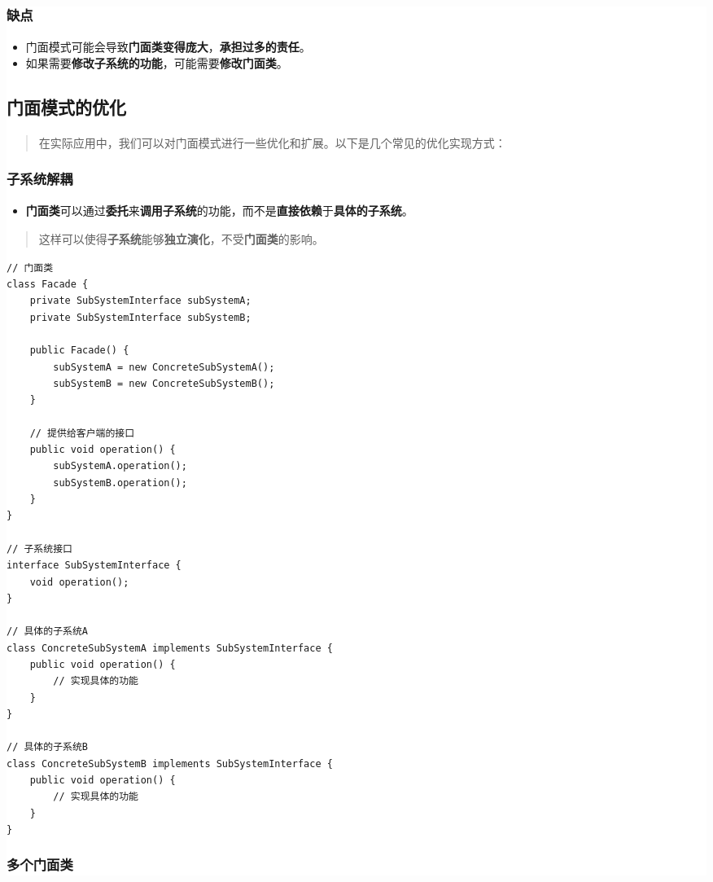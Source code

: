 ### 缺点

*   门面模式可能会导致**门面类变得庞大**，**承担过多的责任**。
*   如果需要**修改子系统的功能**，可能需要**修改门面类**。

门面模式的优化
-------

> 在实际应用中，我们可以对门面模式进行一些优化和扩展。以下是几个常见的优化实现方式：

### 子系统解耦

*   **门面类**可以通过**委托**来**调用子系统**的功能，而不是**直接依赖**于**具体的子系统**。

> 这样可以使得**子系统**能够**独立演化**，不受**门面类**的影响。

    // 门面类
    class Facade {
        private SubSystemInterface subSystemA;
        private SubSystemInterface subSystemB;
    
        public Facade() {
            subSystemA = new ConcreteSubSystemA();
            subSystemB = new ConcreteSubSystemB();
        }
    
        // 提供给客户端的接口
        public void operation() {
            subSystemA.operation();
            subSystemB.operation();
        }
    }
    
    // 子系统接口
    interface SubSystemInterface {
        void operation();
    }
    
    // 具体的子系统A
    class ConcreteSubSystemA implements SubSystemInterface {
        public void operation() {
            // 实现具体的功能
        }
    }
    
    // 具体的子系统B
    class ConcreteSubSystemB implements SubSystemInterface {
        public void operation() {
            // 实现具体的功能
        }
    }
    

### 多个门面类
